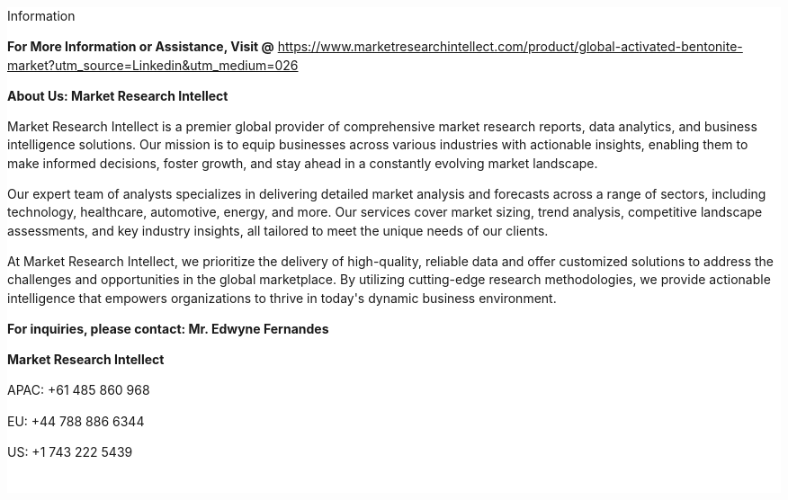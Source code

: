 Information</li></ul></div><div class="article-main__content" data-test-id="publishing-text-block"><p><span class="font-[700]"><strong>For More Information or Assistance, Visit @</strong>&nbsp;<a href="https://www.marketresearchintellect.com/product/global-activated-bentonite-market?utm_source=Linkedin&utm_medium=026">https://www.marketresearchintellect.com/product/global-activated-bentonite-market?utm_source=Linkedin&utm_medium=026</a></span></p><p><strong>About Us: Market Research Intellect</strong></p><p>Market Research Intellect is a premier global provider of comprehensive market research reports, data analytics, and business intelligence solutions. Our mission is to equip businesses across various industries with actionable insights, enabling them to make informed decisions, foster growth, and stay ahead in a constantly evolving market landscape.</p><p>Our expert team of analysts specializes in delivering detailed market analysis and forecasts across a range of sectors, including technology, healthcare, automotive, energy, and more. Our services cover market sizing, trend analysis, competitive landscape assessments, and key industry insights, all tailored to meet the unique needs of our clients.</p><p>At Market Research Intellect, we prioritize the delivery of high-quality, reliable data and offer customized solutions to address the challenges and opportunities in the global marketplace. By utilizing cutting-edge research methodologies, we provide actionable intelligence that empowers organizations to thrive in today's dynamic business environment.</p><p><strong>For inquiries, please contact: Mr. Edwyne Fernandes</strong></p><p><strong>Market Research Intellect</strong></p><p>APAC: +61 485 860 968</p><p>EU: +44 788 886 6344</p><p>US: +1 743 222 5439</p></div><div class="article-main__content" data-test-id="publishing-text-block">&nbsp;</div>
